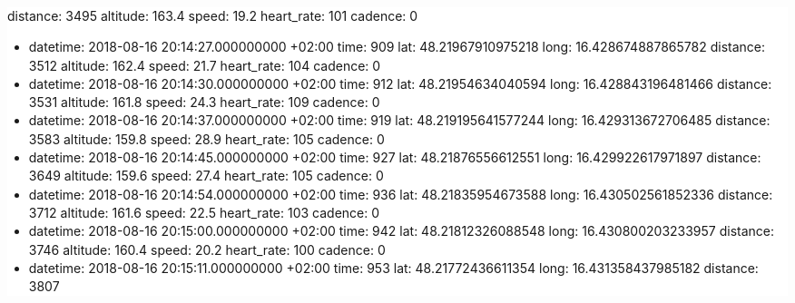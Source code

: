   distance: 3495
  altitude: 163.4
  speed: 19.2
  heart_rate: 101
  cadence: 0
- datetime: 2018-08-16 20:14:27.000000000 +02:00
  time: 909
  lat: 48.21967910975218
  long: 16.428674887865782
  distance: 3512
  altitude: 162.4
  speed: 21.7
  heart_rate: 104
  cadence: 0
- datetime: 2018-08-16 20:14:30.000000000 +02:00
  time: 912
  lat: 48.21954634040594
  long: 16.428843196481466
  distance: 3531
  altitude: 161.8
  speed: 24.3
  heart_rate: 109
  cadence: 0
- datetime: 2018-08-16 20:14:37.000000000 +02:00
  time: 919
  lat: 48.219195641577244
  long: 16.429313672706485
  distance: 3583
  altitude: 159.8
  speed: 28.9
  heart_rate: 105
  cadence: 0
- datetime: 2018-08-16 20:14:45.000000000 +02:00
  time: 927
  lat: 48.21876556612551
  long: 16.429922617971897
  distance: 3649
  altitude: 159.6
  speed: 27.4
  heart_rate: 105
  cadence: 0
- datetime: 2018-08-16 20:14:54.000000000 +02:00
  time: 936
  lat: 48.21835954673588
  long: 16.430502561852336
  distance: 3712
  altitude: 161.6
  speed: 22.5
  heart_rate: 103
  cadence: 0
- datetime: 2018-08-16 20:15:00.000000000 +02:00
  time: 942
  lat: 48.21812326088548
  long: 16.430800203233957
  distance: 3746
  altitude: 160.4
  speed: 20.2
  heart_rate: 100
  cadence: 0
- datetime: 2018-08-16 20:15:11.000000000 +02:00
  time: 953
  lat: 48.21772436611354
  long: 16.431358437985182
  distance: 3807